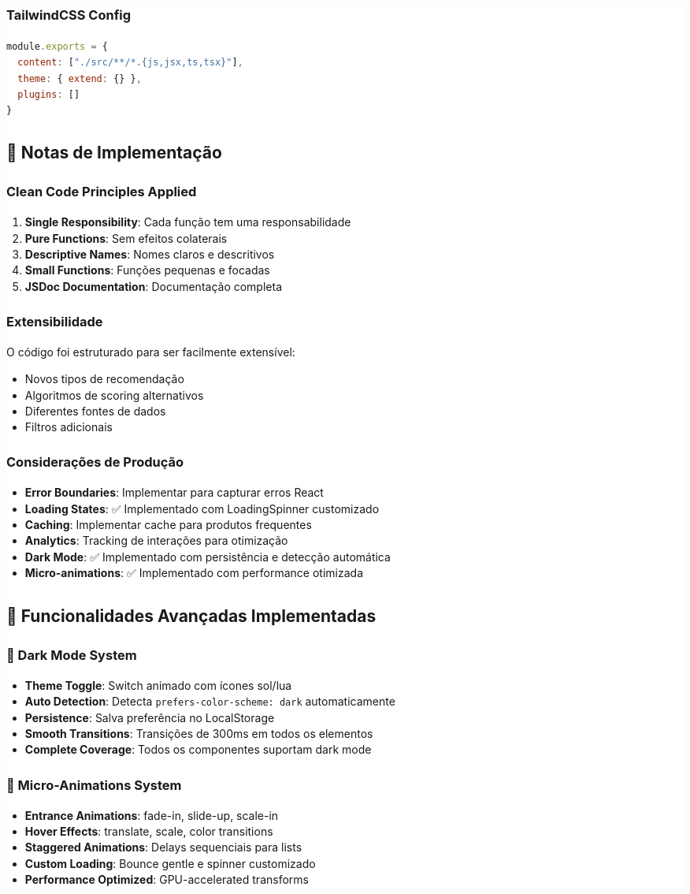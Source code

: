 ### TailwindCSS Config
```javascript
module.exports = {
  content: ["./src/**/*.{js,jsx,ts,tsx}"],
  theme: { extend: {} },
  plugins: []
}
```

## 📝 Notas de Implementação

### Clean Code Principles Applied
1. **Single Responsibility**: Cada função tem uma responsabilidade
2. **Pure Functions**: Sem efeitos colaterais
3. **Descriptive Names**: Nomes claros e descritivos
4. **Small Functions**: Funções pequenas e focadas
5. **JSDoc Documentation**: Documentação completa

### Extensibilidade
O código foi estruturado para ser facilmente extensível:
- Novos tipos de recomendação
- Algoritmos de scoring alternativos  
- Diferentes fontes de dados
- Filtros adicionais

### Considerações de Produção
- **Error Boundaries**: Implementar para capturar erros React
- **Loading States**: ✅ Implementado com LoadingSpinner customizado
- **Caching**: Implementar cache para produtos frequentes
- **Analytics**: Tracking de interações para otimização
- **Dark Mode**: ✅ Implementado com persistência e detecção automática
- **Micro-animations**: ✅ Implementado com performance otimizada

## 🚀 Funcionalidades Avançadas Implementadas

### 🌙 Dark Mode System
- **Theme Toggle**: Switch animado com ícones sol/lua
- **Auto Detection**: Detecta `prefers-color-scheme: dark` automaticamente
- **Persistence**: Salva preferência no LocalStorage
- **Smooth Transitions**: Transições de 300ms em todos os elementos
- **Complete Coverage**: Todos os componentes suportam dark mode

### 💫 Micro-Animations System
- **Entrance Animations**: fade-in, slide-up, scale-in
- **Hover Effects**: translate, scale, color transitions
- **Staggered Animations**: Delays sequenciais para lists
- **Custom Loading**: Bounce gentle e spinner customizado
- **Performance Optimized**: GPU-accelerated transforms
